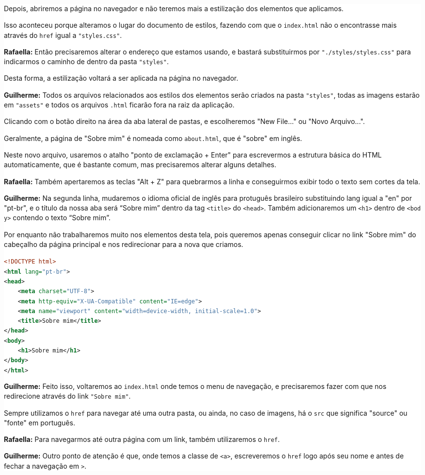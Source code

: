 Depois, abriremos a página no navegador e não teremos mais a estilização dos elementos que aplicamos.

Isso aconteceu porque alteramos o lugar do documento de estilos, fazendo com que o `index.html` não o encontrasse mais através do `href` igual a `"styles.css"`.

**Rafaella:** Então precisaremos alterar o endereço que estamos usando, e bastará substituirmos por `"./styles/styles.css"` para indicarmos o caminho de dentro da pasta `"styles"`.

Desta forma, a estilização voltará a ser aplicada na página no navegador.

**Guilherme:** Todos os arquivos relacionados aos estilos dos elementos serão criados na pasta `"styles"`, todas as imagens estarão em `"assets"` e todos os arquivos `.html` ficarão fora na raiz da aplicação.

Clicando com o botão direito na área da aba lateral de pastas, e escolheremos "New File..." ou "Novo Arquivo...".

Geralmente, a página de "Sobre mim" é nomeada como `about.html`, que é "sobre" em inglês.

Neste novo arquivo, usaremos o atalho "ponto de exclamação + Enter" para escrevermos a estrutura básica do HTML automaticamente, que é bastante comum, mas precisaremos alterar alguns detalhes.

**Rafaella:** Também apertaremos as teclas "Alt + Z" para quebrarmos a linha e conseguirmos exibir todo o texto sem cortes da tela.

**Guilherme:** Na segunda linha, mudaremos o idioma oficial de inglês para protuguês brasileiro substituindo lang igual a "en" por "pt-br", e o título da nossa aba será “Sobre mim” dentro da tag `<title>` do `<head>`. Também adicionaremos um `<h1>` dentro de `<body>` contendo o texto “Sobre mim”.

Por enquanto não trabalharemos muito nos elementos desta tela, pois queremos apenas conseguir clicar no link "Sobre mim" do cabeçalho da página principal e nos redirecionar para a nova que criamos.

```xml
<!DOCTYPE html>
<html lang="pt-br">
<head>
    <meta charset="UTF-8">
    <meta http-equiv="X-UA-Compatible" content="IE=edge">
    <meta name="viewport" content="width=device-width, initial-scale=1.0">
    <title>Sobre mim</title>
</head>
<body>
    <h1>Sobre mim</h1>
</body>
</html>
```

**Guilherme:** Feito isso, voltaremos ao `index.html` onde temos o menu de navegação, e precisaremos fazer com que nos redirecione através do link `"Sobre mim"`.

Sempre utilizamos o `href` para navegar até uma outra pasta, ou ainda, no caso de imagens, há o `src` que significa "source" ou "fonte" em português.

**Rafaella:** Para navegarmos até outra página com um link, também utilizaremos o `href`.

**Guilherme:** Outro ponto de atenção é que, onde temos a classe de `<a>`, escreveremos o `href` logo após seu nome e antes de fechar a navegação em `>`.
